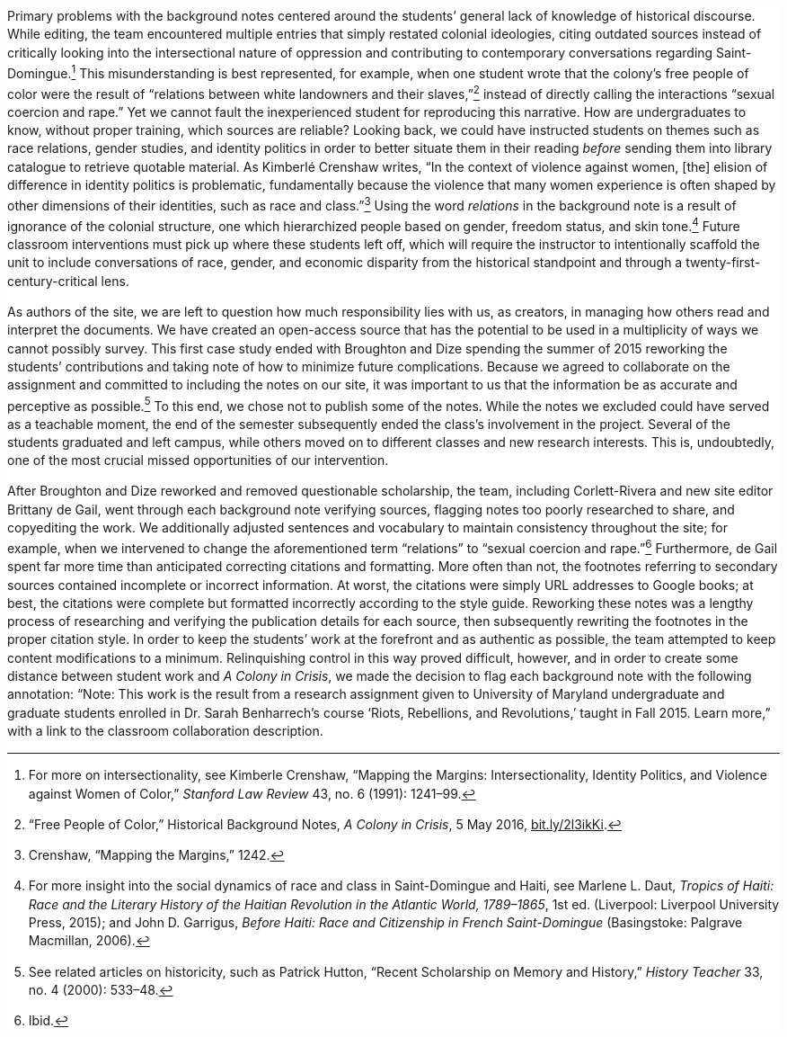 Primary problems with the background notes centered around the students’ general lack of knowledge of historical discourse. While editing, the team encountered multiple entries that simply restated colonial ideologies, citing outdated sources instead of critically looking into the intersectional nature of oppression and contributing to contemporary conversations regarding Saint-Domingue.[^41] This misunderstanding is best represented, for example, when one student wrote that the colony’s free people of color were the result of “relations between white landowners and their slaves,”[^42] instead of directly calling the interactions “sexual coercion and rape.” Yet we cannot fault the inexperienced student for reproducing this narrative. How are undergraduates to know, without proper training, which sources are reliable? Looking back, we could have instructed students on themes such as race relations, gender studies, and identity politics in order to better situate them in their reading *before* sending them into library catalogue to retrieve quotable material. As Kimberlé Crenshaw writes, “In the context of violence against women, \[the\] elision of difference in identity politics is problematic, fundamentally because the violence that many women experience is often shaped by other dimensions of their identities, such as race and class.”[^43] Using the word *relations* in the background note is a result of ignorance of the colonial structure, one which hierarchized people based on gender, freedom status, and skin tone.[^44] Future classroom interventions must pick up where these students left off, which will require the instructor to intentionally scaffold the unit to include conversations of race, gender, and economic disparity from the historical standpoint and through a twenty-first-century-critical lens. 

As authors of the site, we are left to question how much responsibility lies with us, as creators, in managing how others read and interpret the documents. We have created an open-access source that has the potential to be used in a multiplicity of ways we cannot possibly survey. This first case study ended with Broughton and Dize spending the summer of 2015 reworking the students’ contributions and taking note of how to minimize future complications. Because we agreed to collaborate on the assignment and committed to including the notes on our site, it was important to us that the information be as accurate and perceptive as possible.[^45] To this end, we chose not to publish some of the notes. While the notes we excluded could have served as a teachable moment, the end of the semester subsequently ended the class’s involvement in the project. Several of the students graduated and left campus, while others moved on to different classes and new research interests. This is, undoubtedly, one of the most crucial missed opportunities of our intervention. 

After Broughton and Dize reworked and removed questionable scholarship, the team, including Corlett-Rivera and new site editor Brittany de Gail, went through each background note verifying sources, flagging notes too poorly researched to share, and copyediting the work. We additionally adjusted sentences and vocabulary to maintain consistency throughout the site; for example, when we intervened to change the aforementioned term “relations” to “sexual coercion and rape.”[^46] Furthermore, de Gail spent far more time than anticipated correcting citations and formatting. More often than not, the footnotes referring to secondary sources contained incomplete or incorrect information. At worst, the citations were simply URL addresses to Google books; at best, the citations were complete but formatted incorrectly according to the style guide. Reworking these notes was a lengthy process of researching and verifying the publication details for each source, then subsequently rewriting the footnotes in the proper citation style. In order to keep the students’ work at the forefront and as authentic as possible, the team attempted to keep content modifications to a minimum. Relinquishing control in this way proved difficult, however, and in order to create some distance between student work and *A Colony in Crisis*, we made the decision to flag each background note with the following annotation: “Note: This work is the result from a research assignment given to University of Maryland undergraduate and graduate students enrolled in Dr. Sarah Benharrech’s course ‘Riots, Rebellions, and Revolutions,’ taught in Fall 2015. Learn more,” with a link to the classroom collaboration description. 


[^1]: See “About,” *Voices of the Revolution*, [bit.ly/2lrnnEZ](http://bit.ly/2lrnnEZ) (accessed 8 January 2017); and “2015 Funded Projects,” *Council on Library and Information Resources*, [bit.ly/2kxQGXu](http://bit.ly/2kxQGXu) (accessed 8 January 2017). 
[^2]: There are digital archives of the Haitian Revolution, such as the Haiti Collection at the John Carter Brown Library, Brown University, [bit.ly/2lDN1GX](http://bit.ly/2lDN1GX), and other digital exhibitions of Haitian history, such as Malick Ghachem’s 2014 “The Other Revolution: Haiti, 1789–1804,” at the John Carter Brown Library, [bit.ly/2kxQtDs](http://bit.ly/2kxQtDs) (accessed 9 January 2016), and Adam Silvia’s 2014 “Haiti: An Island Luminous,” at the gallery at the Green Library, Florida International University, [bit.ly/2lsyNZO](http://bit.ly/2lsyNZO) (accessed 16 January 2017). 
[^3]: Leah Rosenberg, “Refashioning Caribbean Literary Pedagogy in the Digital Age,” *Caribbean Quarterly* 62, nos. 3–4 (2016): 423. 
[^4]: Michel-Rolph Trouillot, *Silencing the Past: Power and the Production of History* (Boston: Beacon, 1995). Recent titles include Laurent Dubois, “Atlantic Freedoms: Why Haiti Should Be at the Centre of the Age of Revolution,” *Aeon*, 7 November 2016, [bit.ly/2kHtPUm](http://bit.ly/2kHtPUm); Elizabeth Maddock Dillon and Michael Drexler, eds., *The Haitian Revolution and the Early United States: Histories, Textualities, Geographies* (Philadelphia: University of Pennsylvania Press, 2016); James Alexander Dun, *Dangerous Neighbors: Making the Haitian Revolution in Early America* (Philadelphia: University of Pennsylvania Press, 2016); and Julia Gaffield, *Haitian Connections in the Atlantic World: Recognition after Revolution* (Chapel Hill: University of North Carolina Press, 2015). 
[^5]: The digital archive in French poses major questions relating to power and the production of history, especially since North American institutions possess and have digitized massive collections of French language materials. Whether or not these institutions are equipped to handle the burden of curating and critically engaging with these digital archives is often an afterthought in the race to digitize collections, which deserves further study. 
[^6]: This seems to be shifting since the MLA Commons released the “keywords” project on the *Digital Pedagogy in the Humanities: Concepts, Models, and Experiments* site, which gives scholars and teachers a curated list of digital projects along with suggested implementation tactics. See Rebecca Frost Davis et al., “Digital Pedagogy in the Humanities \| MLA Commons,” an open-access, born-digital publication that aggregates digital experiments by practitioners and presents pedagogical projects in their original forms: [bit.ly/2lkwiaQ](http://bit.ly/2lkwiaQ). 
[^7]: Luke Waltzer, “Digital Humanities and the ‘Ugly Stepchildren’ of American Higher Education,” in *Debates in the Digital Humanities* (Minneapolis: University of Minnesota Press, 2012), 342. 
[^8]: Many use cases are found in the literature, such as Matthew K. Gold, ed., *Debates in the Digital Humanities* (Minneapolis: University of Minnesota Press, 2012); and Sarah H. Ficke, “From Text to Tags: The Digital Humanities in an Introductory Literature Course,” *CEA Critic* 76, no. 2 (2014): 200–210, doi:10.1353/cea.2014.0012; and anglophone digital humanities is well-represented at disciplinary conferences such as AHA ([bit.ly/2kyac5V](http://bit.ly/2kyac5V)) and MLA ([bit.ly/2l360tM\]](http://bit.ly/2l360tM%5D)). For an example of digital humanities pedagogy in the French-language classroom, see Virginia M. Scott, Cara L. Wilson, and Todd Hughes, “Digital Tasks for Advanced Learners: The Case of *La princesse de Clèves*,” *French Review* 90, no. 4 (2017). 
[^9]: Matthew Kirschenbaum, “What Is the Digital Humanities and What’s It Doing in English Departments?,” in Gold, *Debates in the Digital Humanities*, 3–15; Abby Broughton, Kelsey Corlett-Rivera, and Nathan H. Dize, “(De)Constructing Boundaries through the Digital Humanities: Collaborative Pedagogy and *A Colony in Crisis*,” conference presentation, Caribbean Digital III, Maison Française, Columbia University, 2 December 2016 ([bit.ly/2lduRsv](http://bit.ly/2lduRsv)); Charles Forsdick, “What’s French about French Studies?,” *Nottingham French Studies* 54, no. 3 (2015): 312–27. 
[^10]: “The Project,” *A Colony in Crisis: The Saint-Domingue Grain Shortage of 1789* 9 July 2014, [bit.ly/2mj7mhB](http://bit.ly/2mj7mhB). 
[^11]: Abby Broughton, Kelsey Corlett-Rivera, and Nathan H. Dize, “Lessons from *A Colony in Crisis*: Collaborative Pedagogy and the Digital Humanities,” *Age of Revolutions*, 15 July 2016, [bit.ly/2kWWjd3](http://bit.ly/2kWWjd3). 
[^12]: “Revealing la Révolution,” Special Collections and University Archives at the University of Maryland Libraries, [bit.ly/2lsDToP](http://bit.ly/2lsDToP). 
[^13]: The digitized pamphlets are hosted by the Internet Archive, which gathers usage statistics as described in “Frequently Asked Questions,” [bit.ly/2qey3K7](http://bit.ly/2qey3K7). 
[^14]: On *Special Collections and University Archives at UMD* (blog), see Nathan Dize, Danica Hawkins, and Annie Rehill, “Revealing la Révolution: An Update from the Trenches,” 28 March 2013, [bit.ly/2ocfWjN](http://bit.ly/2ocfWjN); Nathan Dize and Danica Hawkins, “French Pamphlets, Education, Thermometers, and Goodbyes,” 17 May 2013, [bit.ly/2pevWW6](http://bit.ly/2pevWW6); and Marie Laure Flamer, “Agriculture, Illustrations and Prophecies,” 10 March 2014, [bit.ly/2peNfqa](http://bit.ly/2peNfqa). 
[^15]: Ralph Bauer, e-mail message to College of Arts and Humanities, supporting initial funding request, 4 November 2012; Etienne-David Meynier de Salinelles, *Rapport fait a l’Assemblée nationale au nom du Comité d’agriculture et de commerce, sur le régime à donner au port et au territoire de Marseille, quant aux droits de douane* (Paris: De l’Imprimerie nationale, 1791). 
[^16]: Laurent Dubois and John D. Garrigus, *Slave Revolution in the Caribbean, 1789–1804: A Brief History with Documents*, 1st ed. (Basingstoke: Bedford/St. Martin’s, 2006). 
[^17]: The John Carter Brown Library’s Remember Haiti project ([bit.ly/2kNlXFH](http://bit.ly/2kNlXFH)) is an example of one of these online exhibits. Translations of crucial documents relating to the Society of the Friends of Blacks (*Société des amis des noirs*; [bit.ly/2kIYMMU](http://bit.ly/2kIYMMU)) and others digitized at UMD appear in Dubois and Garrigus, *Slave Revolution in the Caribbean*. 
[^18]: “Succinct Response from the Saint-Domingue Deputies, Regarding the Merchants of Sea Ports, Distributed in the Offices of the National Assembly, October 9, 1789,” *A Colony in Crisis*, [bit.ly/2mjyOfd](http://bit.ly/2mjyOfd). 
[^19]: The following scholars have served on the advisory board for *A Colony in Crisis*: Sarah Benharrech, Manuel Covo, Marlene Daut, Carolyn Fick, John Garrigus, David Geggus, Jennifer Guiliano, Erica Johnson, Mariana Past, Alyssa Sepinwall, Chelsea Stieber, and Gina Athena Ulysse. For more details, visit the board of advisors page ([bit.ly/2m5D4mi](http://bit.ly/2m5D4mi)). 
[^20]: Joseph Horan, “The Colonial Famine Plot: Slavery, Free Trade, and Empire in the French Atlantic, 1763–1791,” *International Review of Social History* 55, supplement S18 (2010): 103–21, doi:10.1017/S0020859010000519; Bertie Mandelblatt, “How Feeding Slaves Shaped the French Atlantic: Mercantilism and the Crisis of Food Provisioning in the Franco-Caribbean during the Seventeenth and Eighteenth Centuries,” in *The Political Economy of Empire in the Early Modern World* (Houndmills: Palgrave Macmillan, 2013), 192–220; François Barbé-Marbois and France, Assemblée Nationale Constituante (1789–91), *Memoire et observations du Sieur Barbé de Marbois, intendant des Isles-sous-le-vent en 1786, 1787, 1788, et 1789: Sur une dénonciation signée par treize de MM. les députés de Saint-Domingue, et faite à l’Assemblée nationale qa nom d’un des trois comités de la colonie* (Paris: Chez Knapen et fils, libraires-imp. de la Cour des Aides, pont S. Michel, 1790), 35 ([bit.ly/2lkJRHp](http://bit.ly/2lkJRHp)). 
[^21]: Anne Eller, “A Review of *A Colony in Crisis*,” *sx archipelagos*, no. 1 (2016), doi:10.7916/D8833S3J. 
[^22]: See Marlene L. Daut, “Issue 3.0: Introduction,” *A Colony in Crisis*, 31 October 2016, [bit.ly/2mi2Uk3](http://bit.ly/2mi2Uk3). 
[^23]: Christie McDonald and Susan Suleiman, eds., *French Global: A New Approach to Literary History* (New York: Columbia University Press, 2011). This influential volume builds on developments in French and francophone studies also found in Charles Forsdick, “Mobilising French Studies,” *Australian Journal of French Studies* 51, nos. 2–3 (2014): 250–68; and Alec G. Hargreaves et al., *Transnational French Studies: Postcolonialism and Littérature-Monde* (Liverpool: Liverpool University Press, 2012). This is also part of a larger frame of transnational literary and cultural studies; see Shu-mei Shih and Francoise Lionnet, eds., *Minor Transnationalism* (Durham, NC: Duke University Press, 2005). 
[^24]: McDonald and Suleiman, *French Global*, xix. 
[^25]: France is often referred to as the “hexagon,” referring to the physical shape of the country. In French studies, this term is employed mainly to differentiate between metropolitan France and France’s overseas departments in the Caribbean, the Indian Ocean, and the Pacific as well as regions of the world that also speak French. It is employed linguistically (hexagonal French) to distinguish between the French spoken in France versus, for instance, Canadian French or Québécois. 
[^26]: John D. Garrigus, “White Jacobins/Black Jacobins: Bringing the Haitian and French Revolutions Together in the Classroom,” *French Historical Studies* 23, no. 2 (2000): 269, 260. 
[^27]: Just a few examples of recent studies in the field of history include Elizabeth Maddock Dillon and Michael Drexler, eds., *The Haitian Revolution and the Early United States: Histories, Textualities, Geographies* (Philadelphia: University of Pennsylvania Press, 2016); James Alexander Dun, *Dangerous Neighbors: Making the Haitian Revolution in Early America* (Philadelphia: University of Pennsylvania Press, 2016); Caitlin Fitz, *Our Sister Republics: The United States in an Age of American Revolutions* (New York: W. W. Norton, 2016); Malick W. Ghachem, *The Old Regime and the Haitian Revolution* (Cambridge: Cambridge University Press, 2012); Ashli White, *Encountering Revolution: Haiti and the Making of the Early Republic* (Baltimore: Johns Hopkins University Press, 2012). 
[^28]:  See “John Carter Brown Library—Haiti Collection,” [bit.ly/2lDN1GX](http://bit.ly/2lDN1GX); “University of Maryland, College Park—French Pamphlet Collection,” [bit.ly/2mjtbO7](http://bit.ly/2mjtbO7); and “Manioc: Bibliothèque Numérique Caraïbe Amazonie Plateau des Guyanes, [bit.ly/2l3z2JF](http://bit.ly/2l3z2JF).
[^29]: These projects are often oriented toward pedagogy and predate the Modern Language Association’s recent efforts for usable indices of digital humanities projects ready for classrooms. See Davis et al., “Digital Pedagogy in the Humanities.” 
[^30]: For instance, the Digital Library of the Caribbean (DLoC) archives lesson plans, such as Erin Zavitz’s work on pedagogical approaches to teaching Émeric Bergeaud’s *Stella* and Pierre Faubert’s *Ogé, ou Le préjugé de couleur*. Each of these texts, along with Zavitz’s guide, are available in DLoC; see Erin Zavitz, “Literary Representations of the Haitian Revolution: A Teaching Resource for Pierre Faubert’s *Ogé, ou Le préjugé de couleur* and Émeric Bergeaud’s *Stella*,” *Digital Library of the Caribbean*, 2012, [bit.ly/2moZ9bS](http://bit.ly/2moZ9bS). 
[^31]: See, for example, Brandon R. Byrd and Nathan H. Dize, “Black Lives in *A Colony in Crisis*: An Interview with Nathan H. Dize—AAIHS,” *Black Perspectives*, 13 November 2016, [bit.ly/2luTLGD](http://bit.ly/2luTLGD); Broughton, Corlett-Rivera, and Dize, “Lessons from *A Colony in Crisis*,” [bit.ly/2kWWjd3](http://bit.ly/2kWWjd3); and Jessica Parr, “Reflecting on Digital History,” *The Junto*, 26 January 2017, [bit.ly/2lJDhuF](http://bit.ly/2lJDhuF). 
[^32]: Erin Zavitz, “Revolutions in the Classroom: Digital Humanities and the U.S. History Survey,” *Age of Revolutions*, 13 June 2016, [bit.ly/2mbFuQK](http://bit.ly/2mbFuQK). 
[^33]: Rosenberg, “Refashioning Caribbean Literary Pedagogy.” 
[^34]: Sarah Benharrach, syllabus for “FREN 449A: Studies in Eighteenth-Century French Literature and Culture; Riots, Rebellions, and Revolution: Cultures of Dissent,” Fall 2015. 
[^35]: For a librarian’s perspective on *Wikipedia*, see Johnny Snyder, “Wikipedia: Librarians’ Perspectives on Its Use as a Reference Source,” *Reference and User Services Quarterly* 53, no. 2 (2013): 155–63, doi:10.5860/rusq.53n2.155. 
[^36]: Frances Devlin and E. Bruce Hayes, “A Faculty/Librarian Collaboration to Restructure a Graduate Research Methods Class for French Literature Students,” *French Review* 89, no. 2 (2015): 146–63. The “one-shot” instruction session has been explored extensively in library and information science literature; see the following recent publications and their bibliographies for further insight: Heidi E Buchanan and Beth A McDonough, *The One-Shot Library Instruction Survival Guide* (Chicago: ALA Editions, 2014); Sarah Cisse, *The Fortuitous Teacher: A Guide to Successful One-Shot Library Instruction* (Cambridge, MA: Chandos, 2016); and Jill Markgraf et al., *Maximizing the One-Shot: Connecting Library Instruction with the Curriculum* (Lanham, MD: Rowman and Littlefield, 2015). 
[^37]: To this end, we call for educators to walk their students through the site as an introduction to historical document reading as well as for content purposes regarding the grain crisis in Saint-Domingue. 
[^38]: “Les Cayes,” Historical Background Notes, *A Colony in Crisis*, 5 May 2016, [bit.ly/2kSc1Hc](http://bit.ly/2kSc1Hc). 
[^39]: “The Slaves of Saint-Domingue,” Historical Background Notes, *A Colony in Crisis*, 5 May 2016, [bit.ly/2kHEPRQ](http://bit.ly/2kHEPRQ). 
[^40]: “The French Colonists,” Historical Background Notes, *A Colony in Crisis*, 5 May 2016, [bit.ly/2tyhTZC](http://bit.ly/2tyhTZC). 
[^41]: For more on intersectionality, see Kimberle Crenshaw, “Mapping the Margins: Intersectionality, Identity Politics, and Violence against Women of Color,” *Stanford Law Review* 43, no. 6 (1991): 1241–99. 
[^42]: “Free People of Color,” Historical Background Notes, *A Colony in Crisis*, 5 May 2016, [bit.ly/2l3ikKi](http://bit.ly/2l3ikKi). 
[^43]: Crenshaw, “Mapping the Margins,” 1242. 
[^44]: For more insight into the social dynamics of race and class in Saint-Domingue and Haiti, see Marlene L. Daut, *Tropics of Haiti: Race and the Literary History of the Haitian Revolution in the Atlantic World, 1789–1865*, 1st ed. (Liverpool: Liverpool University Press, 2015); and John D. Garrigus, *Before Haiti: Race and Citizenship in French Saint-Domingue* (Basingstoke: Palgrave Macmillan, 2006). 
[^45]: See related articles on historicity, such as Patrick Hutton, “Recent Scholarship on Memory and History,” *History Teacher* 33, no. 4 (2000): 533–48. 
[^46]: Ibid. 
[^47]: Eller, “A Review of *A Colony in Crisis*.” 
[^48]: For more background into the Flour War that set a standard rate for flour upon its conclusion, see Cynthia Bouton, *The Flour War: Gender, Class, and Community in Late Ancien Régime French Society* (University Park: Penn State University Press, 2005); and Vladimir S. Ljublinskii, *La guerre des farines: Contribution à l’histoire de la lutte des classes en France, à la veille de la Révolution*, trans. Françoise Adiba and Jacques Radiguet (Grenoble: Presses Universitaires de Grenoble, 1979). 
[^49]: “Summary Given by M. Le Marquis de Gouy d’Arsy,” 9 September 1789, *A Colony in Crisis*, [bit.ly/2lDP3Xo](http://bit.ly/2lDP3Xo). 
[^50]: Daut, “Issue 3.0: Introduction.” 
[^51]: David Geggus, *The Haitian Revolution: A Documentary History*, 1st ed. (Indianapolis: Hackett, 2014); Dubois and Garrigus, *Slave Revolution in the Caribbean*. 
[^52]: “Speech given October 23, 1791, by M. the Mayor of Port-Au-Prince, Following the Peace Treaty between the White Citizens and the Citizens of Color from the Western Province of the French Section of Saint-Domingue,” 23 October 1791, *A Colony in Crisis*, [bit.ly/2m5xPTK](http://bit.ly/2m5xPTK). 
[^53]: Garrigus, “White Jacobins/Black Jacobins.” 
[^54]: For example, University of Saint Andrews, “Politics, Culture and Society in the French Revolution, 1789–1815,” Resource List (2016–17), [bit.ly/2kHEKNH](http://bit.ly/2kHEKNH); and New York University Abu Dhabi, “Introduction to Digital Humanities AHC–AD 139,” Fall 2016, [bit.ly/2mcB1gn](http://bit.ly/2mcB1gn).